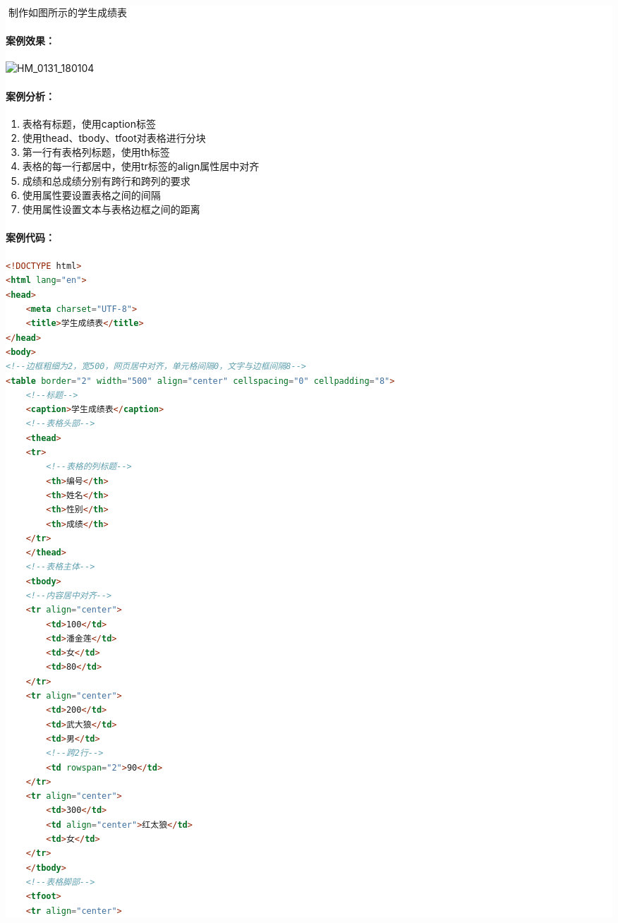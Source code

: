 ​	制作如图所示的学生成绩表

#### 案例效果：

![HM_0131_180104](image/HM_0131_180104.png)

#### 案例分析：

1. 表格有标题，使用caption标签
2. 使用thead、tbody、tfoot对表格进行分块
3. 第一行有表格列标题，使用th标签
4. 表格的每一行都居中，使用tr标签的align属性居中对齐
5. 成绩和总成绩分别有跨行和跨列的要求
6. 使用属性要设置表格之间的间隔
7. 使用属性设置文本与表格边框之间的距离

#### 案例代码：

```html
<!DOCTYPE html>
<html lang="en">
<head>
    <meta charset="UTF-8">
    <title>学生成绩表</title>
</head>
<body>
<!--边框粗细为2，宽500，网页居中对齐，单元格间隔0，文字与边框间隔8-->
<table border="2" width="500" align="center" cellspacing="0" cellpadding="8">
    <!--标题-->
    <caption>学生成绩表</caption>
    <!--表格头部-->
    <thead>
    <tr>
        <!--表格的列标题-->
        <th>编号</th>
        <th>姓名</th>
        <th>性别</th>
        <th>成绩</th>
    </tr>
    </thead>
    <!--表格主体-->
    <tbody>
    <!--内容居中对齐-->
    <tr align="center">
        <td>100</td>
        <td>潘金莲</td>
        <td>女</td>
        <td>80</td>
    </tr>
    <tr align="center">
        <td>200</td>
        <td>武大狼</td>
        <td>男</td>
        <!--跨2行-->
        <td rowspan="2">90</td>
    </tr>
    <tr align="center">
        <td>300</td>
        <td align="center">红太狼</td>
        <td>女</td>
    </tr>
    </tbody>
    <!--表格脚部-->
    <tfoot>
    <tr align="center">
```